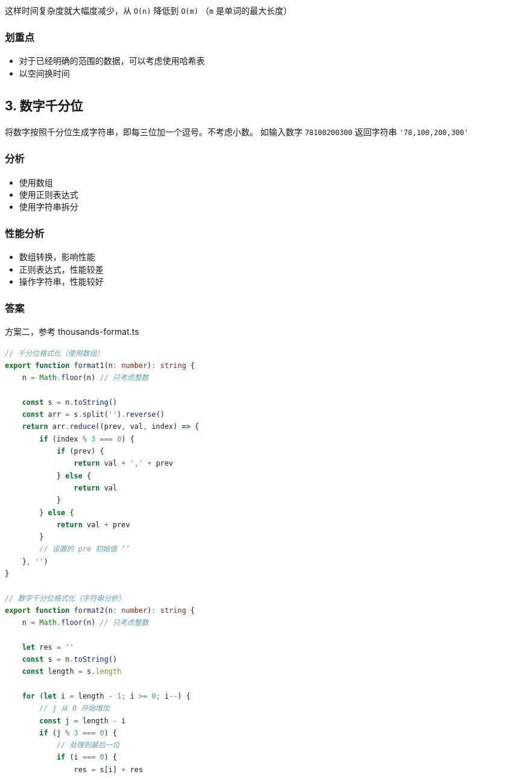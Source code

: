 这样时间复杂度就大幅度减少，从 `O(n)` 降低到 `O(m)` （`m` 是单词的最大长度）

### 划重点

- 对于已经明确的范围的数据，可以考虑使用哈希表
- 以空间换时间



## 3. 数字千分位

将数字按照千分位生成字符串，即每三位加一个逗号。不考虑小数。
如输入数字 `78100200300` 返回字符串 `'78,100,200,300'`

### 分析

- 使用数组
- 使用正则表达式
- 使用字符串拆分

### 性能分析

- 数组转换，影响性能
- 正则表达式，性能较差
- 操作字符串，性能较好

### 答案

方案二，参考 thousands-format.ts

```ts
// 千分位格式化（使用数组）
export function format1(n: number): string {
    n = Math.floor(n) // 只考虑整数

    const s = n.toString()
    const arr = s.split('').reverse()
    return arr.reduce((prev, val, index) => {
        if (index % 3 === 0) {
            if (prev) {
                return val + ',' + prev
            } else {
                return val
            }
        } else {
            return val + prev
        }
        // 设置的 pre 初始值 ‘’
    }, '')
}

// 数字千分位格式化（字符串分析）
export function format2(n: number): string {
    n = Math.floor(n) // 只考虑整数

    let res = ''
    const s = n.toString()
    const length = s.length

    for (let i = length - 1; i >= 0; i--) {
        // j 从 0 开始增加
        const j = length - i
        if (j % 3 === 0) {
            // 处理到最后一位
            if (i === 0) {
                res = s[i] + res
```